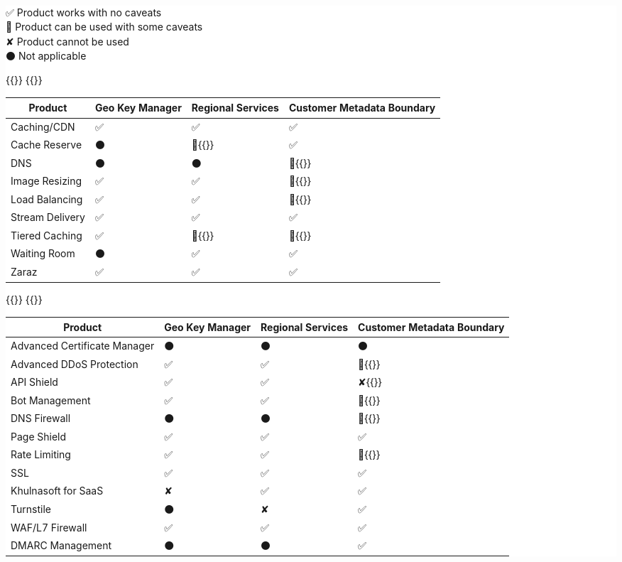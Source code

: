 ✅ Product works with no caveats <br>
🚧 Product can be used with some caveats <br>
✘ Product cannot be used <br>
⚫️ Not applicable

{{<tabs labels="Application Performance | Application Security | Developer Platform | Network Services | Platform | Zero Trust">}}
{{<tab label="application performance" no-code="true">}}

 Product | Geo Key Manager | Regional Services | Customer Metadata Boundary |
| --- | --- | --- | --- |
| Caching/CDN | ✅ | ✅ | ✅ |
| Cache Reserve | ⚫️ | 🚧{{<fnref num="8">}} | ✅ |
| DNS | ⚫️ | ⚫️ | 🚧{{<fnref num="1">}} |
| Image Resizing | ✅ | ✅ | 🚧{{<fnref num="1">}} |
| Load Balancing | ✅ | ✅ | 🚧{{<fnref num="1">}} |
| Stream Delivery | ✅ | ✅ | ✅ |
| Tiered Caching | ✅ | 🚧{{<fnref num="2">}} | 🚧{{<fnref num="2">}} |
| Waiting Room | ⚫️ | ✅ | ✅ |
| Zaraz | ✅ | ✅ | ✅ |

{{</tab>}}
{{<tab label="application security" no-code="true">}}

| Product | Geo Key Manager | Regional Services | Customer Metadata Boundary |
| --- | --- | --- | --- |
| Advanced Certificate Manager | ⚫️ | ⚫️ | ⚫️ |
| Advanced DDoS Protection | ✅ | ✅ | 🚧{{<fnref num="3">}} |
| API Shield | ✅ | ✅ | ✘{{<fnref num="4">}} |
| Bot Management | ✅ | ✅ | 🚧{{<fnref num="5">}} |
| DNS Firewall | ⚫️ | ⚫️ | 🚧{{<fnref num="1">}} |
| Page Shield | ✅ | ✅ | ✅ |
| Rate Limiting | ✅ | ✅ | 🚧{{<fnref num="1">}} |
| SSL | ✅ | ✅ | ✅ |
| Khulnasoft for SaaS | ✘ | ✅ | ✅ |
| Turnstile | ⚫️ | ✘ | ✅ |
| WAF/L7 Firewall | ✅ | ✅ | ✅ |
| DMARC Management | ⚫️ | ⚫️ | ✅ |
